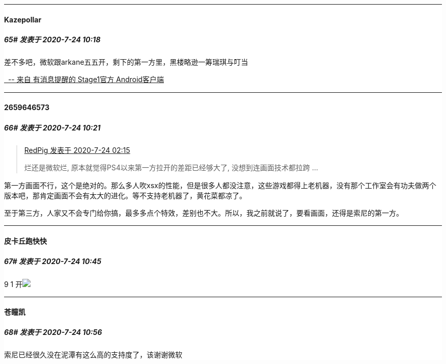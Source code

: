 


-----

####  Kazepollar  
##### 65#       发表于 2020-7-24 10:18




差不多吧，微软跟arkane五五开，剩下的第一方里，黑楼略逊一筹瑞琪与叮当

[  -- 来自 有消息提醒的 Stage1官方 Android客户端](https://www.coolapk.com/apk/140634)







-----

####  2659646573  
##### 66#       发表于 2020-7-24 10:21



<blockquote><a href="httphttps://bbs.saraba1st.com/2b/forum.php?mod=redirect&amp;goto=findpost&amp;pid=48200096&amp;ptid=1950983" target="_blank">RedPig 发表于 2020-7-24 02:15</a>

烂还是微软烂, 原本就觉得PS4以来第一方拉开的差距已经够大了, 没想到连画面技术都拉跨 ...</blockquote>
第一方画面不行，这个是绝对的。那么多人吹xsx的性能，但是很多人都没注意，这些游戏都得上老机器，没有那个工作室会有功夫做两个版本吧，那肯定画面不会有太大的进化。等不支持老机器了，黄花菜都凉了。

至于第三方，人家又不会专门给你搞，最多多点个特效，差别也不大。所以，我之前就说了，要看画面，还得是索尼的第一方。







-----

####  皮卡丘跑快快  
##### 67#       发表于 2020-7-24 10:45




9 1 开<img src="https://static.saraba1st.com/image/smiley/face2017/066.png" referrerpolicy="no-referrer">







-----

####  苍瞳凯  
##### 68#       发表于 2020-7-24 10:56




索尼已经很久没在泥潭有这么高的支持度了，该谢谢微软
